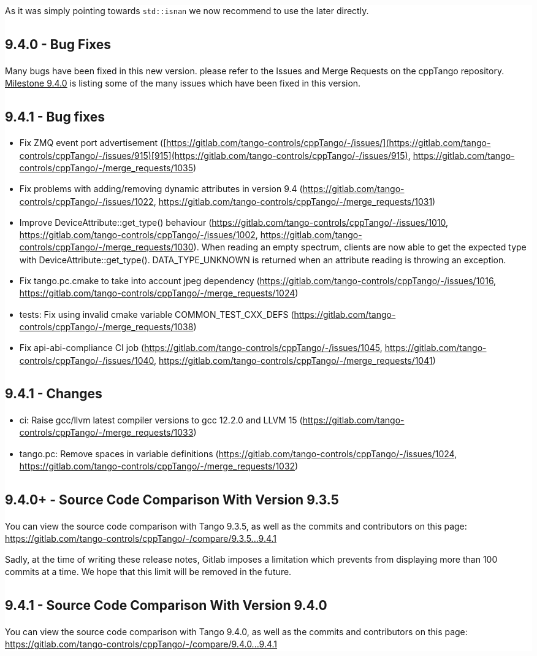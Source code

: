 As it was simply pointing towards `std::isnan` we now recommend to use the later directly.

## 9.4.0 - Bug Fixes

Many bugs have been fixed in this new version. please refer to the Issues and Merge Requests on the cppTango repository. [Milestone 9.4.0](https://gitlab.com/tango-controls/cppTango/-/milestones/7) is listing some of the many issues which have been fixed in this version.

## 9.4.1 - Bug fixes

- Fix ZMQ event port advertisement ([https://gitlab.com/tango-controls/cppTango/-/issues/](https://gitlab.com/tango-controls/cppTango/-/issues/915)[915](https://gitlab.com/tango-controls/cppTango/-/issues/915), https://gitlab.com/tango-controls/cppTango/-/merge_requests/1035)

- Fix problems with adding/removing dynamic attributes in version 9.4 (https://gitlab.com/tango-controls/cppTango/-/issues/1022, https://gitlab.com/tango-controls/cppTango/-/merge_requests/1031)

- Improve DeviceAttribute::get_type() behaviour (https://gitlab.com/tango-controls/cppTango/-/issues/1010, https://gitlab.com/tango-controls/cppTango/-/issues/1002, https://gitlab.com/tango-controls/cppTango/-/merge_requests/1030). When reading an empty spectrum, clients are now able to get the expected type with DeviceAttribute::get_type(). DATA_TYPE_UNKNOWN is returned when an attribute reading is throwing an exception.

- Fix tango.pc.cmake to take into account jpeg dependency (https://gitlab.com/tango-controls/cppTango/-/issues/1016, https://gitlab.com/tango-controls/cppTango/-/merge_requests/1024)

- tests: Fix using invalid cmake variable COMMON_TEST_CXX_DEFS (https://gitlab.com/tango-controls/cppTango/-/merge_requests/1038)

- Fix api-abi-compliance CI job (https://gitlab.com/tango-controls/cppTango/-/issues/1045, https://gitlab.com/tango-controls/cppTango/-/issues/1040, https://gitlab.com/tango-controls/cppTango/-/merge_requests/1041)

## 9.4.1 - Changes

- ci: Raise gcc/llvm latest compiler versions to gcc 12.2.0 and LLVM 15 (https://gitlab.com/tango-controls/cppTango/-/merge_requests/1033)

- tango.pc: Remove spaces in variable definitions (https://gitlab.com/tango-controls/cppTango/-/issues/1024, https://gitlab.com/tango-controls/cppTango/-/merge_requests/1032)

## 9.4.0+ - Source Code Comparison With Version 9.3.5

You can view the source code comparison with Tango 9.3.5, as well as the commits and contributors on this page:
https://gitlab.com/tango-controls/cppTango/-/compare/9.3.5...9.4.1

Sadly, at the time of writing these release notes, Gitlab imposes a limitation which prevents from displaying more than 100 commits at a time. We hope that this limit will be removed in the future.

## 9.4.1 - Source Code Comparison With Version 9.4.0

You can view the source code comparison with Tango 9.4.0, as well as the commits and contributors on this page:
https://gitlab.com/tango-controls/cppTango/-/compare/9.4.0...9.4.1
